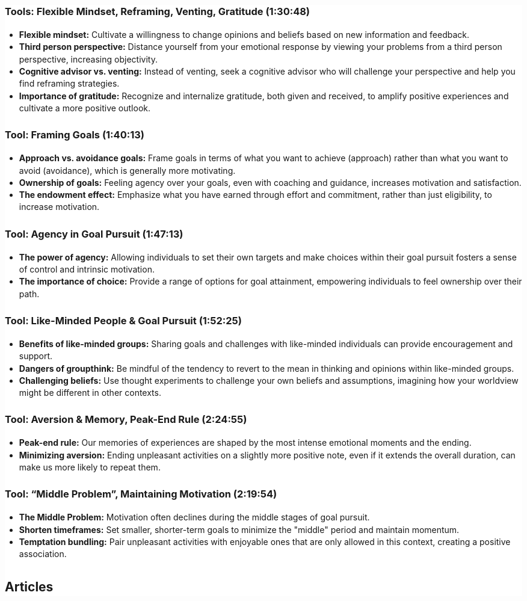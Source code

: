 ### Tools: Flexible Mindset, Reframing, Venting, Gratitude (1:30:48)
- **Flexible mindset:** Cultivate a willingness to change opinions and beliefs based on new information and feedback.
- **Third person perspective:** Distance yourself from your emotional response by viewing your problems from a third person perspective, increasing objectivity.
- **Cognitive advisor vs. venting:** Instead of venting, seek a cognitive advisor who will challenge your perspective and help you find reframing strategies.
- **Importance of gratitude:** Recognize and internalize gratitude, both given and received, to amplify positive experiences and cultivate a more positive outlook.

### Tool: Framing Goals (1:40:13)
- **Approach vs. avoidance goals:** Frame goals in terms of what you want to achieve (approach) rather than what you want to avoid (avoidance), which is generally more motivating.
- **Ownership of goals:**  Feeling agency over your goals, even with coaching and guidance, increases motivation and satisfaction.
- **The endowment effect:**  Emphasize what you have earned through effort and commitment, rather than just eligibility, to increase motivation.

### Tool: Agency in Goal Pursuit (1:47:13)
- **The power of agency:**  Allowing individuals to set their own targets and make choices within their goal pursuit fosters a sense of control and intrinsic motivation.
- **The importance of choice:**  Provide a range of options for goal attainment, empowering individuals to feel ownership over their path.

### Tool: Like-Minded People & Goal Pursuit (1:52:25)
- **Benefits of like-minded groups:**  Sharing goals and challenges with like-minded individuals can provide encouragement and support.
- **Dangers of groupthink:**  Be mindful of the tendency to revert to the mean in thinking and opinions within like-minded groups. 
- **Challenging beliefs:** Use thought experiments to challenge your own beliefs and assumptions, imagining how your worldview might be different in other contexts.

### Tool: Aversion & Memory, Peak-End Rule (2:24:55)
- **Peak-end rule:** Our memories of experiences are shaped by the most intense emotional moments and the ending.
- **Minimizing aversion:**  Ending unpleasant activities on a slightly more positive note, even if it extends the overall duration, can make us more likely to repeat them.

### Tool: “Middle Problem”, Maintaining Motivation (2:19:54)
- **The Middle Problem:**  Motivation often declines during the middle stages of goal pursuit.
- **Shorten timeframes:** Set smaller, shorter-term goals to minimize the "middle" period and maintain momentum.
- **Temptation bundling:** Pair unpleasant activities with enjoyable ones that are only allowed in this context, creating a positive association. 

## Articles
